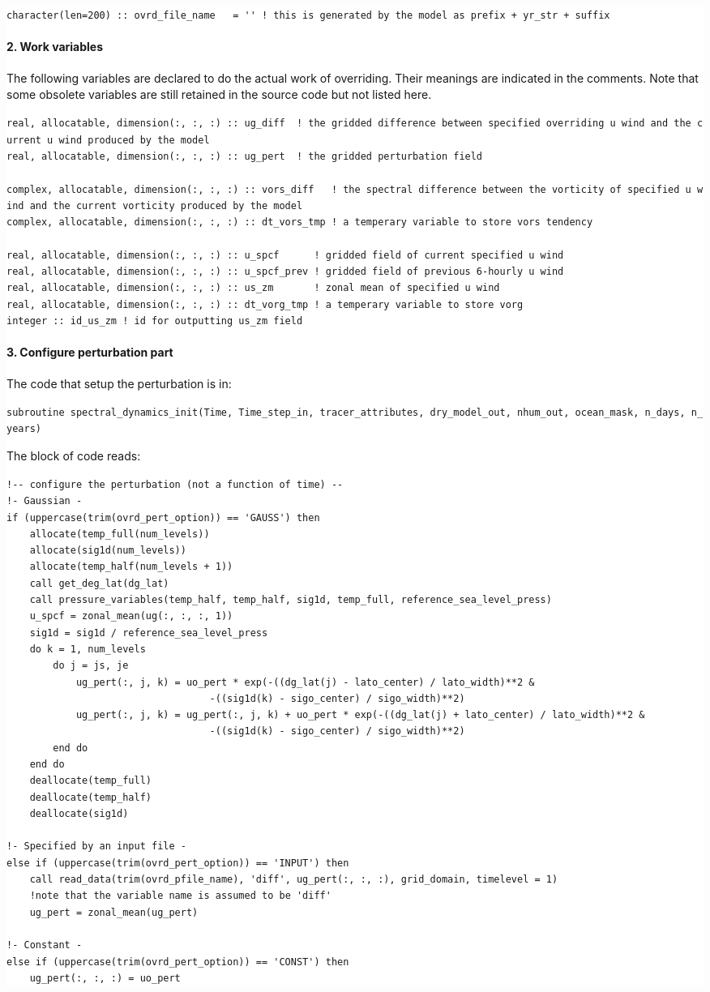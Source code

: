 ```Fortran
character(len=200) :: ovrd_file_name   = '' ! this is generated by the model as prefix + yr_str + suffix
```
#### 2. Work variables
The following variables are declared to do the actual work of overriding. Their meanings are indicated in the comments. Note that some obsolete variables are still retained in the source code but not listed here.
```Fortran
real, allocatable, dimension(:, :, :) :: ug_diff  ! the gridded difference between specified overriding u wind and the current u wind produced by the model
real, allocatable, dimension(:, :, :) :: ug_pert  ! the gridded perturbation field

complex, allocatable, dimension(:, :, :) :: vors_diff   ! the spectral difference between the vorticity of specified u wind and the current vorticity produced by the model
complex, allocatable, dimension(:, :, :) :: dt_vors_tmp ! a temperary variable to store vors tendency

real, allocatable, dimension(:, :, :) :: u_spcf      ! gridded field of current specified u wind
real, allocatable, dimension(:, :, :) :: u_spcf_prev ! gridded field of previous 6-hourly u wind
real, allocatable, dimension(:, :, :) :: us_zm       ! zonal mean of specified u wind
real, allocatable, dimension(:, :, :) :: dt_vorg_tmp ! a temperary variable to store vorg
integer :: id_us_zm ! id for outputting us_zm field
```
#### 3. Configure perturbation part
The code that setup the perturbation is in:
```Fortran
subroutine spectral_dynamics_init(Time, Time_step_in, tracer_attributes, dry_model_out, nhum_out, ocean_mask, n_days, n_years)
```
The block of code reads:
```Fortran
!-- configure the perturbation (not a function of time) --
!- Gaussian -
if (uppercase(trim(ovrd_pert_option)) == 'GAUSS') then
	allocate(temp_full(num_levels))
	allocate(sig1d(num_levels))
	allocate(temp_half(num_levels + 1))
    call get_deg_lat(dg_lat)
	call pressure_variables(temp_half, temp_half, sig1d, temp_full, reference_sea_level_press)
	u_spcf = zonal_mean(ug(:, :, :, 1))
	sig1d = sig1d / reference_sea_level_press
  	do k = 1, num_levels
  	    do j = js, je
   		    ug_pert(:, j, k) = uo_pert * exp(-((dg_lat(j) - lato_center) / lato_width)**2 &
    			                   -((sig1d(k) - sigo_center) / sigo_width)**2)
   		    ug_pert(:, j, k) = ug_pert(:, j, k) + uo_pert * exp(-((dg_lat(j) + lato_center) / lato_width)**2 &
    			                   -((sig1d(k) - sigo_center) / sigo_width)**2)
   	    end do
   	end do
	deallocate(temp_full)
	deallocate(temp_half)
	deallocate(sig1d)

!- Specified by an input file -
else if (uppercase(trim(ovrd_pert_option)) == 'INPUT') then
	call read_data(trim(ovrd_pfile_name), 'diff', ug_pert(:, :, :), grid_domain, timelevel = 1)
	!note that the variable name is assumed to be 'diff'
	ug_pert = zonal_mean(ug_pert)

!- Constant -
else if (uppercase(trim(ovrd_pert_option)) == 'CONST') then
	ug_pert(:, :, :) = uo_pert
```